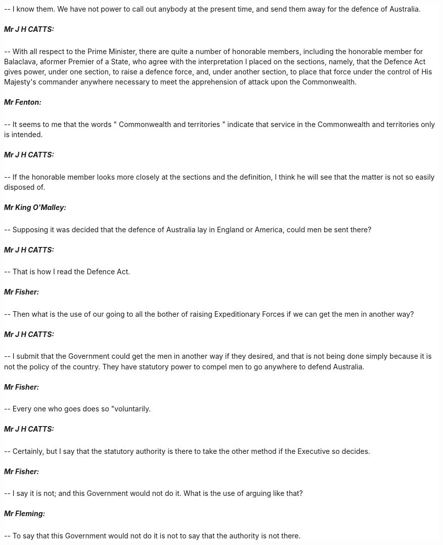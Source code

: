 -- I know them. We have not power to call out anybody at the present time, and send them away for the defence of Australia. 

##### Mr J H CATTS:

-- With all respect to the Prime Minister, there are quite a number of honorable members, including the honorable member for Balaclava, aformer Premier of a State, who agree with the interpretation I placed on the sections, namely, that the Defence Act gives power, under one section, to raise a defence force, and, under another section, to place that force under the control of  His  Majesty's commander anywhere necessary to meet the apprehension of attack upon the Commonwealth. 

##### Mr Fenton:

-- It seems to me that the words " Commonwealth and territories " indicate that service in the Commonwealth and territories only is intended. 

##### Mr J H CATTS:

-- If the honorable member looks more closely at the sections and the definition, I think he will see that the matter is not so easily disposed of. 

##### Mr King O'Malley:

-- Supposing it was decided that the defence of Australia lay in England or America, could men be sent there? 

##### Mr J H CATTS:

-- That is how I read the Defence Act. 

##### Mr Fisher:

-- Then what is the use of our going to all the bother of raising Expeditionary Forces if we can get the men in another way? 

##### Mr J H CATTS:

-- I submit that the Government could get the men in another way if they desired, and that is not being done simply because it is not the policy of the country. They have statutory power to compel men to go anywhere to defend Australia. 

##### Mr Fisher:

-- Every one who goes does so "voluntarily. 

##### Mr J H CATTS:

-- Certainly, but I say that the statutory authority is there to take the other method if the Executive so decides. 

##### Mr Fisher:

-- I say it is not; and this Government would not do it. What is the use of arguing like that? 

##### Mr Fleming:

-- To say that this Government would not do it is not to say that the authority is not there. 
